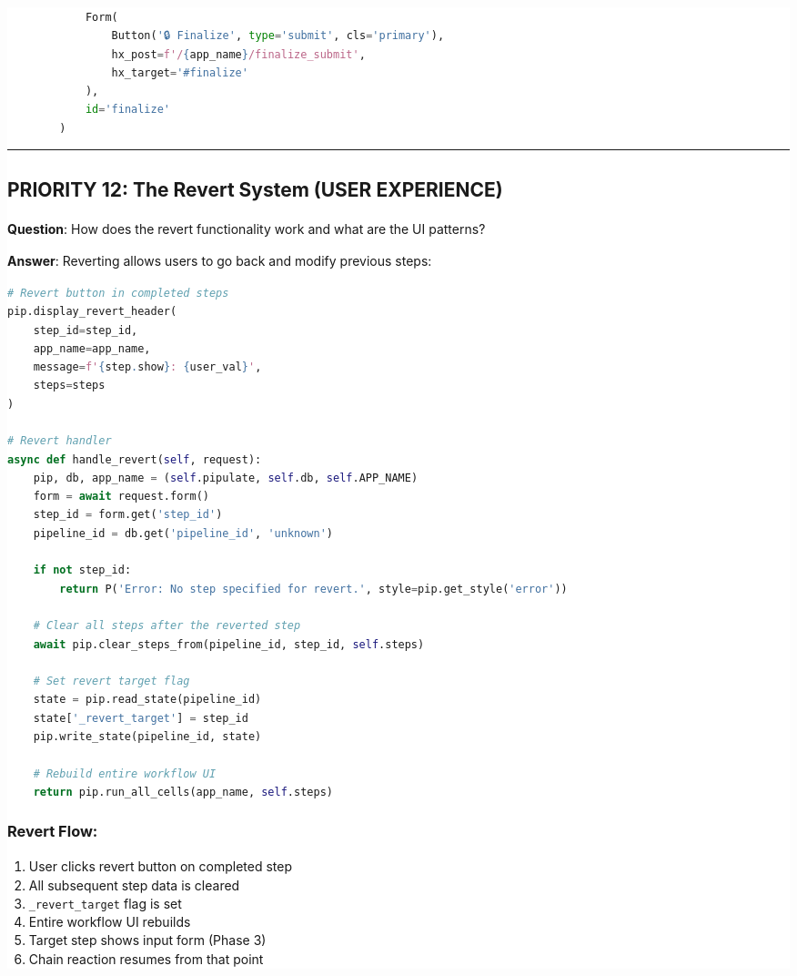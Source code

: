 ```python
            Form(
                Button('🔒 Finalize', type='submit', cls='primary'),
                hx_post=f'/{app_name}/finalize_submit',
                hx_target='#finalize'
            ),
            id='finalize'
        )
```

---

## **PRIORITY 12: The Revert System (USER EXPERIENCE)**

**Question**: How does the revert functionality work and what are the UI patterns?

**Answer**: Reverting allows users to go back and modify previous steps:

```python
# Revert button in completed steps
pip.display_revert_header(
    step_id=step_id,
    app_name=app_name, 
    message=f'{step.show}: {user_val}',
    steps=steps
)

# Revert handler
async def handle_revert(self, request):
    pip, db, app_name = (self.pipulate, self.db, self.APP_NAME)
    form = await request.form()
    step_id = form.get('step_id')
    pipeline_id = db.get('pipeline_id', 'unknown')
    
    if not step_id:
        return P('Error: No step specified for revert.', style=pip.get_style('error'))
    
    # Clear all steps after the reverted step
    await pip.clear_steps_from(pipeline_id, step_id, self.steps)
    
    # Set revert target flag
    state = pip.read_state(pipeline_id)
    state['_revert_target'] = step_id
    pip.write_state(pipeline_id, state)
    
    # Rebuild entire workflow UI
    return pip.run_all_cells(app_name, self.steps)
```

### **Revert Flow:**
1. User clicks revert button on completed step
2. All subsequent step data is cleared
3. `_revert_target` flag is set
4. Entire workflow UI rebuilds
5. Target step shows input form (Phase 3)
6. Chain reaction resumes from that point
